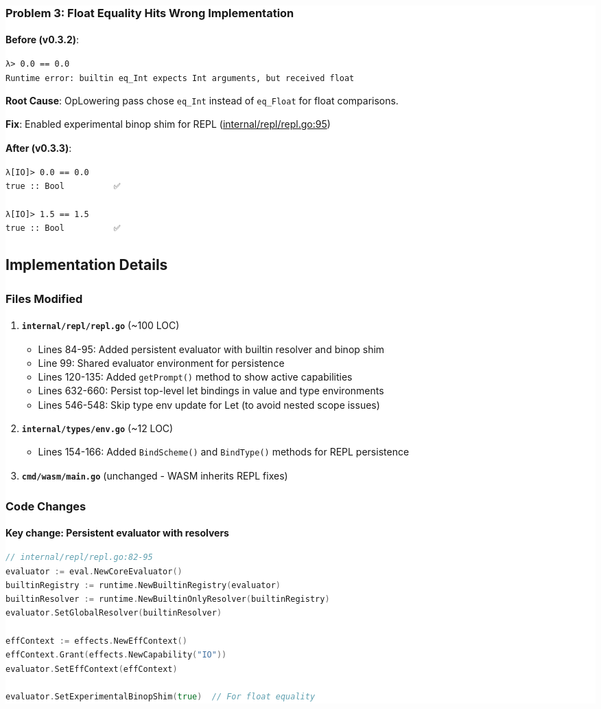 ### Problem 3: Float Equality Hits Wrong Implementation

**Before (v0.3.2)**:
```ailang
λ> 0.0 == 0.0
Runtime error: builtin eq_Int expects Int arguments, but received float
```

**Root Cause**: OpLowering pass chose `eq_Int` instead of `eq_Float` for float comparisons.

**Fix**: Enabled experimental binop shim for REPL ([internal/repl/repl.go:95](../../internal/repl/repl.go#L95))

**After (v0.3.3)**:
```ailang
λ[IO]> 0.0 == 0.0
true :: Bool          ✅

λ[IO]> 1.5 == 1.5
true :: Bool          ✅
```

## Implementation Details

### Files Modified

1. **`internal/repl/repl.go`** (~100 LOC)
   - Lines 84-95: Added persistent evaluator with builtin resolver and binop shim
   - Line 99: Shared evaluator environment for persistence
   - Lines 120-135: Added `getPrompt()` method to show active capabilities
   - Lines 632-660: Persist top-level let bindings in value and type environments
   - Lines 546-548: Skip type env update for Let (to avoid nested scope issues)

2. **`internal/types/env.go`** (~12 LOC)
   - Lines 154-166: Added `BindScheme()` and `BindType()` methods for REPL persistence

3. **`cmd/wasm/main.go`** (unchanged - WASM inherits REPL fixes)

### Code Changes

**Key change: Persistent evaluator with resolvers**
```go
// internal/repl/repl.go:82-95
evaluator := eval.NewCoreEvaluator()
builtinRegistry := runtime.NewBuiltinRegistry(evaluator)
builtinResolver := runtime.NewBuiltinOnlyResolver(builtinRegistry)
evaluator.SetGlobalResolver(builtinResolver)

effContext := effects.NewEffContext()
effContext.Grant(effects.NewCapability("IO"))
evaluator.SetEffContext(effContext)

evaluator.SetExperimentalBinopShim(true)  // For float equality
```
